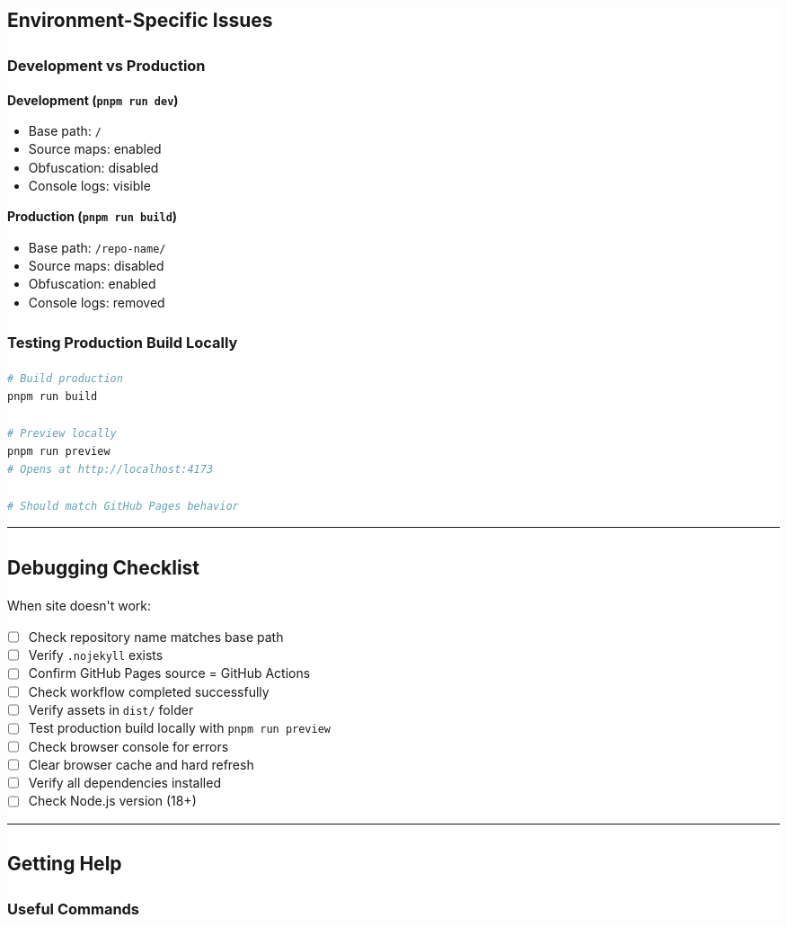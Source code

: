 ## Environment-Specific Issues

### Development vs Production

**Development (`pnpm run dev`)**
- Base path: `/`
- Source maps: enabled
- Obfuscation: disabled
- Console logs: visible

**Production (`pnpm run build`)**
- Base path: `/repo-name/`
- Source maps: disabled
- Obfuscation: enabled
- Console logs: removed

### Testing Production Build Locally

```bash
# Build production
pnpm run build

# Preview locally
pnpm run preview
# Opens at http://localhost:4173

# Should match GitHub Pages behavior
```

---

## Debugging Checklist

When site doesn't work:

- [ ] Check repository name matches base path
- [ ] Verify `.nojekyll` exists
- [ ] Confirm GitHub Pages source = GitHub Actions
- [ ] Check workflow completed successfully
- [ ] Verify assets in `dist/` folder
- [ ] Test production build locally with `pnpm run preview`
- [ ] Check browser console for errors
- [ ] Clear browser cache and hard refresh
- [ ] Verify all dependencies installed
- [ ] Check Node.js version (18+)

---

## Getting Help

### Useful Commands
